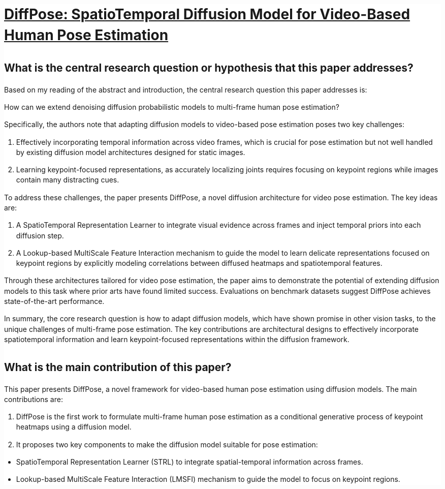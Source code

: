 # [DiffPose: SpatioTemporal Diffusion Model for Video-Based Human Pose   Estimation](https://arxiv.org/abs/2307.16687)

## What is the central research question or hypothesis that this paper addresses?

 Based on my reading of the abstract and introduction, the central research question this paper addresses is: 

How can we extend denoising diffusion probabilistic models to multi-frame human pose estimation?

Specifically, the authors note that adapting diffusion models to video-based pose estimation poses two key challenges:

1) Effectively incorporating temporal information across video frames, which is crucial for pose estimation but not well handled by existing diffusion model architectures designed for static images. 

2) Learning keypoint-focused representations, as accurately localizing joints requires focusing on keypoint regions while images contain many distracting cues. 

To address these challenges, the paper presents DiffPose, a novel diffusion architecture for video pose estimation. The key ideas are:

1) A SpatioTemporal Representation Learner to integrate visual evidence across frames and inject temporal priors into each diffusion step.

2) A Lookup-based MultiScale Feature Interaction mechanism to guide the model to learn delicate representations focused on keypoint regions by explicitly modeling correlations between diffused heatmaps and spatiotemporal features.

Through these architectures tailored for video pose estimation, the paper aims to demonstrate the potential of extending diffusion models to this task where prior arts have found limited success. Evaluations on benchmark datasets suggest DiffPose achieves state-of-the-art performance.

In summary, the core research question is how to adapt diffusion models, which have shown promise in other vision tasks, to the unique challenges of multi-frame pose estimation. The key contributions are architectural designs to effectively incorporate spatiotemporal information and learn keypoint-focused representations within the diffusion framework.


## What is the main contribution of this paper?

 This paper presents DiffPose, a novel framework for video-based human pose estimation using diffusion models. The main contributions are:

1. DiffPose is the first work to formulate multi-frame human pose estimation as a conditional generative process of keypoint heatmaps using a diffusion model. 

2. It proposes two key components to make the diffusion model suitable for pose estimation:

- SpatioTemporal Representation Learner (STRL) to integrate spatial-temporal information across frames.

- Lookup-based MultiScale Feature Interaction (LMSFI) mechanism to guide the model to focus on keypoint regions.
